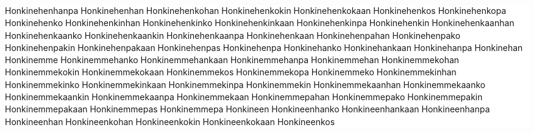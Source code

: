 Honkinehenhanpa
Honkinehenhan
Honkinehenkohan
Honkinehenkokin
Honkinehenkokaan
Honkinehenkos
Honkinehenkopa
Honkinehenko
Honkinehenkinhan
Honkinehenkinko
Honkinehenkinkaan
Honkinehenkinpa
Honkinehenkin
Honkinehenkaanhan
Honkinehenkaanko
Honkinehenkaankin
Honkinehenkaanpa
Honkinehenkaan
Honkinehenpahan
Honkinehenpako
Honkinehenpakin
Honkinehenpakaan
Honkinehenpas
Honkinehenpa
Honkinehanko
Honkinehankaan
Honkinehanpa
Honkinehan
Honkinemme
Honkinemmehanko
Honkinemmehankaan
Honkinemmehanpa
Honkinemmehan
Honkinemmekohan
Honkinemmekokin
Honkinemmekokaan
Honkinemmekos
Honkinemmekopa
Honkinemmeko
Honkinemmekinhan
Honkinemmekinko
Honkinemmekinkaan
Honkinemmekinpa
Honkinemmekin
Honkinemmekaanhan
Honkinemmekaanko
Honkinemmekaankin
Honkinemmekaanpa
Honkinemmekaan
Honkinemmepahan
Honkinemmepako
Honkinemmepakin
Honkinemmepakaan
Honkinemmepas
Honkinemmepa
Honkineen
Honkineenhanko
Honkineenhankaan
Honkineenhanpa
Honkineenhan
Honkineenkohan
Honkineenkokin
Honkineenkokaan
Honkineenkos